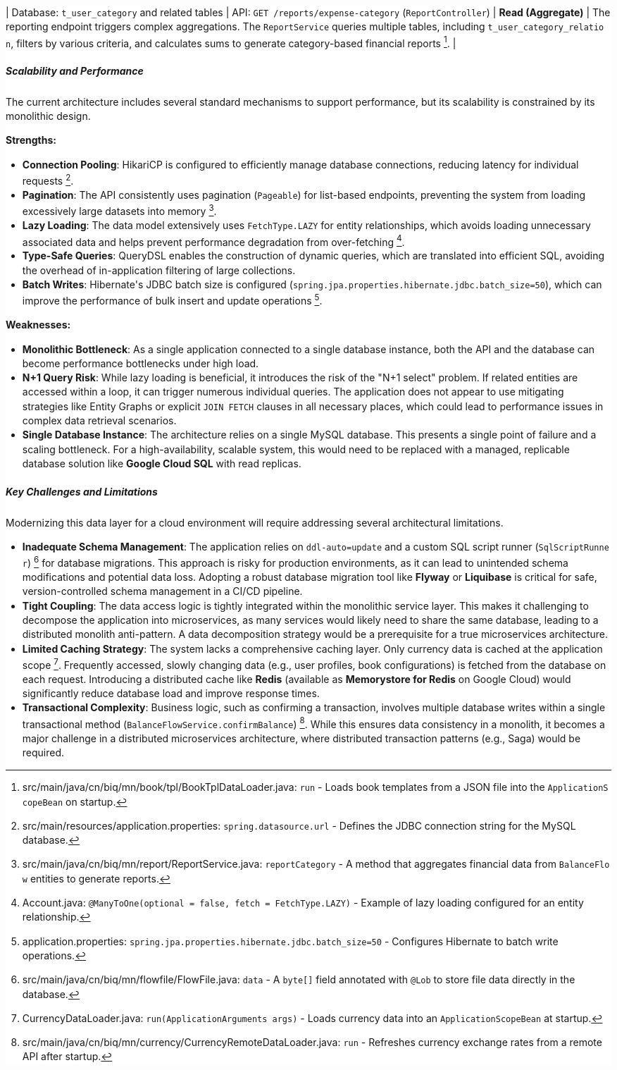 | Database: `t_user_category` and related tables | API: `GET /reports/expense-category` (`ReportController`) | **Read (Aggregate)** | The reporting endpoint triggers complex aggregations. The `ReportService` queries multiple tables, including `t_user_category_relation`, filters by various criteria, and calculates sums to generate category-based financial reports [^11]. |

##### Scalability and Performance

The current architecture includes several standard mechanisms to support performance, but its scalability is constrained by its monolithic design.

**Strengths:**
*   **Connection Pooling**: HikariCP is configured to efficiently manage database connections, reducing latency for individual requests [^2].
*   **Pagination**: The API consistently uses pagination (`Pageable`) for list-based endpoints, preventing the system from loading excessively large datasets into memory [^12].
*   **Lazy Loading**: The data model extensively uses `FetchType.LAZY` for entity relationships, which avoids loading unnecessary associated data and helps prevent performance degradation from over-fetching [^13].
*   **Type-Safe Queries**: QueryDSL enables the construction of dynamic queries, which are translated into efficient SQL, avoiding the overhead of in-application filtering of large collections.
*   **Batch Writes**: Hibernate's JDBC batch size is configured (`spring.jpa.properties.hibernate.jdbc.batch_size=50`), which can improve the performance of bulk insert and update operations [^14].

**Weaknesses:**
*   **Monolithic Bottleneck**: As a single application connected to a single database instance, both the API and the database can become performance bottlenecks under high load.
*   **N+1 Query Risk**: While lazy loading is beneficial, it introduces the risk of the "N+1 select" problem. If related entities are accessed within a loop, it can trigger numerous individual queries. The application does not appear to use mitigating strategies like Entity Graphs or explicit `JOIN FETCH` clauses in all necessary places, which could lead to performance issues in complex data retrieval scenarios.
*   **Single Database Instance**: The architecture relies on a single MySQL database. This presents a single point of failure and a scaling bottleneck. For a high-availability, scalable system, this would need to be replaced with a managed, replicable database solution like **Google Cloud SQL** with read replicas.

##### Key Challenges and Limitations

Modernizing this data layer for a cloud environment will require addressing several architectural limitations.

*   **Inadequate Schema Management**: The application relies on `ddl-auto=update` and a custom SQL script runner (`SqlScriptRunner`) [^6] for database migrations. This approach is risky for production environments, as it can lead to unintended schema modifications and potential data loss. Adopting a robust database migration tool like **Flyway** or **Liquibase** is critical for safe, version-controlled schema management in a CI/CD pipeline.
*   **Tight Coupling**: The data access logic is tightly integrated within the monolithic service layer. This makes it challenging to decompose the application into microservices, as many services would likely need to share the same database, leading to a distributed monolith anti-pattern. A data decomposition strategy would be a prerequisite for a true microservices architecture.
*   **Limited Caching Strategy**: The system lacks a comprehensive caching layer. Only currency data is cached at the application scope [^15]. Frequently accessed, slowly changing data (e.g., user profiles, book configurations) is fetched from the database on each request. Introducing a distributed cache like **Redis** (available as **Memorystore for Redis** on Google Cloud) would significantly reduce database load and improve response times.
*   **Transactional Complexity**: Business logic, such as confirming a transaction, involves multiple database writes within a single transactional method (`BalanceFlowService.confirmBalance`) [^10]. While this ensures data consistency in a monolith, it becomes a major challenge in a distributed microservices architecture, where distributed transaction patterns (e.g., Saga) would be required.


[^1]: build.gradle: `querydsl-jpa` - Dependency for using QueryDSL for type-safe database queries.
[^2]: src/main/resources/application.properties: `spring.datasource.url` - Defines the JDBC connection string for the MySQL database.
[^3]: src/main/java/cn/biq/mn/SqlScriptRunner.java: `run` - Executes the `1.sql` script at application startup to handle manual database migrations.
[^4]: src/main/resources/hibernate.properties: `hibernate.dialect.storage_engine=myisam` - Specifies MyISAM as the desired storage engine for Hibernate.
[^5]: notes/data_backup.txt: `要把存储引擎改为 MyISAM。` - A note indicating a preference or requirement for the MyISAM storage engine.
[^6]: src/main/java/cn/biq/mn/flowfile/FlowFile.java: `data` - A `byte[]` field annotated with `@Lob` to store file data directly in the database.
[^7]: src/main/resources/application.properties: `spring.servlet.multipart.max-file-size=100MB` - Configuration property setting the maximum size for uploaded files.
[^8]: src/main/java/cn/biq/mn/bean/ApplicationScopeBean.java: `@ApplicationScope` - A Spring bean that holds application-wide data, acting as an in-memory cache.
[^9]: src/main/java/cn/biq/mn/currency/CurrencyDataLoader.java: `run` - Loads currency information from a JSON file into the `ApplicationScopeBean` on startup.
[^10]: src/main/java/cn/biq/mn/currency/CurrencyRemoteDataLoader.java: `run` - Refreshes currency exchange rates from a remote API after startup.
[^11]: src/main/java/cn/biq/mn/book/tpl/BookTplDataLoader.java: `run` - Loads book templates from a JSON file into the `ApplicationScopeBean` on startup.
[^12]: src/main/java/cn/biq/mn/report/ReportService.java: `reportCategory` - A method that aggregates financial data from `BalanceFlow` entities to generate reports.
[^1]: application.properties: `spring.datasource.url` - Defines the JDBC connection string using environment variables for database credentials and location.
[^2]: application.properties: `spring.datasource.type=com.zaxxer.hikari.HikariDataSource` - Specifies HikariCP as the connection pool implementation.
[^3]: build.gradle: `implementation 'org.springframework.boot:spring-boot-starter-data-jpa'` - Includes Spring Data JPA for ORM capabilities.
[^4]: AccountQueryForm.java: `buildPredicate(Group group)` - Uses QueryDSL's `QAccount` and `BooleanBuilder` to dynamically construct a database query.
[^5]: BaseRepository.java: `BaseRepository<T extends BaseEntity>` - Defines a common repository interface with methods for CRUD operations and custom queries.
[^6]: SqlScriptRunner.java: `run(ApplicationArguments args)` - Implements an `ApplicationRunner` to execute `1.sql` at startup using `JdbcTemplate`.
[^7]: .github/workflows/docker-image-ali.yml: `registry: registry.cn-hangzhou.aliyuncs.com` - Specifies the Aliyun Container Registry for Docker image storage.
[^8]: AccountService.java: `add(AccountAddForm form)` - Logic for creating and saving a new `Account` entity.
[^9]: BalanceFlowService.java: `query(BalanceFlowQueryForm request, Pageable page)` - Retrieves a paginated list of transactions from the database.
[^10]: BalanceFlowService.java: `confirmBalance(BalanceFlow flow)` - Contains the logic to update account balances and confirm a transaction within a single method.
[^11]: ReportService.java: `reportCategory(CategoryReportQueryForm form, CategoryType type)` - Gathers data from multiple entities and relations to create an aggregate report.
[^12]: AccountController.java: `handleQuery(AccountQueryForm form, Pageable page)` - Controller method that accepts a `Pageable` object to handle pagination.
[^13]: Account.java: `@ManyToOne(optional = false, fetch = FetchType.LAZY)` - Example of lazy loading configured for an entity relationship.
[^14]: application.properties: `spring.jpa.properties.hibernate.jdbc.batch_size=50` - Configures Hibernate to batch write operations.
[^15]: CurrencyDataLoader.java: `run(ApplicationArguments args)` - Loads currency data into an `ApplicationScopeBean` at startup.
[^1]: src/main/resources/application.properties: spring.datasource.url - Defines the JDBC connection string for a MySQL database.
[^2]: src/main/java/cn/biq/mn/base/BaseRepository.java: BaseRepository interface - Extends JpaRepository and QuerydslPredicateExecutor to provide a common data access contract.
[^3]: src/main/java/cn/biq/mn/account/AccountService.java: add() - Persists a new Account entity after validation and mapping.
[^4]: src/main/java/cn/biq/mn/account/AccountService.java: remove() - Deletes an account after checking for associated data.
[^5]: src/main/java/cn/biq/mn/account/AccountQueryForm.java: buildPredicate() - Uses QueryDSL's BooleanBuilder to construct dynamic queries for accounts.
[^6]: src/main/java/cn/biq/mn/base/BaseRepositoryImpl.java: calcSum() - Implements a generic method to calculate the sum of a BigDecimal column using JPAQueryFactory.
[^7]: src/main/java/cn/biq/mn/account/AccountMapper.java: toDetails() - Maps an `Account` entity to an `AccountDetails` DTO.
[^8]: src/main/java/cn/biq/mn/account/AccountMapper.java: toEntity() - Maps an `AccountAddForm` DTO to an `Account` entity.
[^9]: src/main/java/cn/biq/mn/account/AccountAddForm.java: @NameField - Custom validation annotation applied to form fields.
[^10]: src/main/java/cn/biq/mn/exception/GlobalExceptionHandler.java: exceptionHandler(DataIntegrityViolationException e) - Handles database constraint violations.
[^11]: src/main/java/cn/biq/mn/base/BaseService.java: findAccountById() - Ensures that the retrieved account belongs to the current user's group.
[^12]: src/main/java/cn/biq/mn/group/GroupService.java: checkRole() - Validates if a user has the owner role within a group before allowing modifications.
[^13]: notes/data_backup.txt: data_backup.txt - Contains manual instructions for backing up the MySQL database via phpmyadmin or Docker volume copy.
[^14]: src/main/java/cn/biq/mn/book/BookService.java: exportFlow() - Exports all balance flow records of a book into an XLSX file.
[^15]: src/main/java/cn/biq/mn/SqlScriptRunner.java: run() - Executes the `1.sql` script upon application startup to perform database schema updates.
[^16]: src/main/java/cn/biq/mn/report/ReportService.java: reportCategory() - Executes potentially complex aggregation queries directly on the transactional database for reporting purposes.
[^1]: src/main/java/cn/biq/mn/user/UserService.java: register() - Encodes the user's password using `passwordEncoder.encode()` before saving it.
[^2]: src/main/java/cn/biq/mn/security/SecurityConfig.java: passwordEncoder() - Defines the `PasswordEncoder` bean as a `BCryptPasswordEncoder`.
[^3]: src/main/java/cn/biq/mn/user/UserService.java: login() - Authenticates users by comparing the provided password with the stored hash using `passwordEncoder.matches()`.
[^4]: src/main/java/cn/biq/mn/security/JwtUtils.java: createToken(), getUserId() - Contains logic for creating and verifying JWTs, but uses a hardcoded secret key `private final String secretKey = "******";`.
[^5]: src/main/java/cn/biq/mn/interceptor/AuthInterceptor.java: preHandle() - Intercepts requests, validates the JWT, and populates the session-scoped `CurrentSession` bean.
[^6]: src/main/java/cn/biq/mn/user/UserGroupRelation.java: UserGroupRelation - Defines the relationship between a user and a group, including a `role` field.
[^7]: src/main/java/cn/biq/mn/account/AccountQueryForm.java: buildPredicate() - Uses QueryDSL's `BooleanBuilder` to safely construct dynamic queries based on user input, preventing SQL injection.
[^8]: src/main/java/cn/biq/mn/group/GroupService.java: checkRole() - A private method that verifies if the current user has the role of 'Owner' (role ID 1) in a group.
[^9]: src/main/java/cn/biq/mn/SqlScriptRunner.java: run() - Executes a raw SQL script from a classpath resource upon application startup.
[^10]: src/main/java/cn/biq/mn/user/UserController.java: handleLogin() - Directly interacts with `HttpServletRequest.getSession()` to store the access token.
[^11]: src/main/java/cn/biq/mn/base/BaseService.java: findFlowById() - Ensures a requested `BalanceFlow` entity belongs to the currently authenticated user's group, preventing insecure direct object reference.
[^1]: src/main/resources/application.properties: spring.datasource.url - Defines the JDBC connection string for a MySQL database.
[^2]: src/main/java/cn/biq/mn/flowfile/FlowFile.java: data - A `byte[]` field mapped to a `LONGBLOB` column for storing file data directly in the database.
[^3]: src/main/java/cn/biq/mn/balanceflow/BalanceFlowService.java: addFile - Method responsible for handling file uploads and associating them with a balance flow record.
[^4]: src/main/java/cn/biq/mn/flowfile/FlowFileController.java: handleView - Endpoint that serves file data from the backend.
[^5]: src/main/java/cn/biq/mn/report/ReportService.java: reportCategory - An example of a reporting method that executes aggregation queries directly against the transactional database.
[^6]: src/main/java/cn/biq/mn/bean/ApplicationScopeBean.java: ApplicationScopeBean - A Spring bean with application scope used as an in-memory cache for currencies and book templates.
[^7]: src/main/java/cn/biq/mn/security/CurrentSession.java: CurrentSession - A session-scoped bean that holds user state, tied to the underlying HTTP session.
[^8]: .github/workflows/docker-image.yml: docker/build-push-action - GitHub Actions workflow that builds and pushes a Docker image, demonstrating containerization readiness.
[^1]: build.gradle: `spring-boot-starter-data-jpa` - The project uses Spring Data JPA, which abstracts database interactions and manages schema based on entity definitions.
[^2]: src/main/resources/1.sql: `UPDATE t_user_category SET type = 100 where type = 0;` - This SQL script contains manual DDL/DML statements for updating the schema and data, indicating that not all schema changes are handled by JPA.
[^3]: notes/data_backup.txt: `要把存储引擎改为 MyISAM` - This note details a manual backup process that involves changing the database storage engine to MyISAM for file-based copying, which is a highly risky and outdated practice.
[^4]: src/main/java/cn/biq/mn/flowfile/FlowFile.java: `@Column(columnDefinition = "LONGBLOB", nullable = false)` - The `FlowFile` entity is defined to store file content directly in the database using a `LONGBLOB` column.
[^5]: src/main/java/cn/biq/mn/balanceflow/BalanceFlowService.java: `addFile(Integer id, MultipartFile file)` - This service method handles file uploads and would need to be refactored to upload files to Google Cloud Storage instead of saving them to the database.
[^6]: .github/workflows/docker-image-ali.yml: `registry: registry.cn-hangzhou.aliyuncs.com` - This GitHub Actions workflow pushes Docker images to an Alibaba Cloud Container Registry, indicating a potential deployment presence in the China region.
[^7]: src/main/java/cn/biq/mn/security/SecurityConfig.java: `return new BCryptPasswordEncoder();` - The application configures BCrypt for password encoding, which is a strong and recommended hashing algorithm.
[^8]: src/main/resources/application.properties: `spring.datasource.password=${DB_PASSWORD:78p7gkc1}` - The database password configuration uses an environment variable but has a hardcoded default value, which is a security risk.
[^1]: src/main/resources/application.properties: `spring.datasource.password=${DB_PASSWORD:******}` - Contains the JDBC URL and credentials for the MySQL database.
[^2]: src/main/java/cn/biq/mn/flowfile/FlowFile.java: `private byte[] data;` - This entity field stores uploaded file contents directly in the database as a large object (BLOB).
[^3]: src/main/java/cn/biq/mn/flowfile/FlowFileService.java: `addFile` - This method contains the logic for persisting uploaded files and would be the target for refactoring to use Google Cloud Storage.
[^4]: .github/workflows/: `docker-image-ali.yml`, `docker-image-all.yml`, etc. - Multiple workflow files indicate a fragmented and potentially inconsistent process for building and pushing Docker images.
[^5]: src/main/java/cn/biq/mn/SqlScriptRunner.java: `run` method - Executes a raw SQL script on application startup to apply database schema changes, a practice that is not robust or version-controlled.